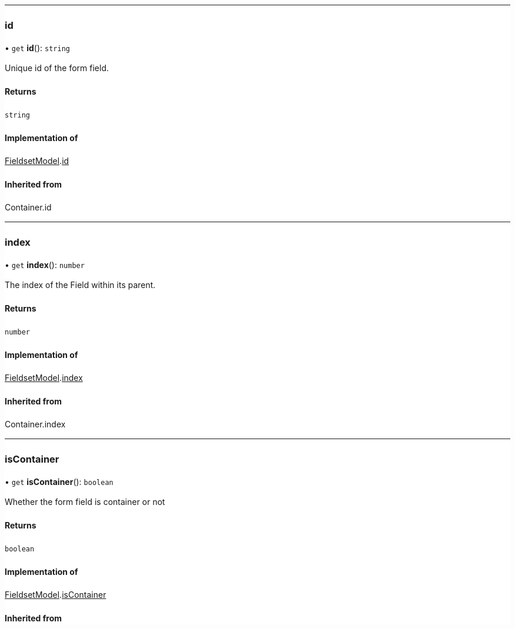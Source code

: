 ___

### id

• `get` **id**(): `string`

Unique id of the form field.

#### Returns

`string`

#### Implementation of

[FieldsetModel](../interfaces/FieldsetModel.md).[id](../interfaces/FieldsetModel.md#id)

#### Inherited from

Container.id

___

### index

• `get` **index**(): `number`

The index of the Field within its parent.

#### Returns

`number`

#### Implementation of

[FieldsetModel](../interfaces/FieldsetModel.md).[index](../interfaces/FieldsetModel.md#index)

#### Inherited from

Container.index

___

### isContainer

• `get` **isContainer**(): `boolean`

Whether the form field is container or not

#### Returns

`boolean`

#### Implementation of

[FieldsetModel](../interfaces/FieldsetModel.md).[isContainer](../interfaces/FieldsetModel.md#iscontainer)

#### Inherited from
